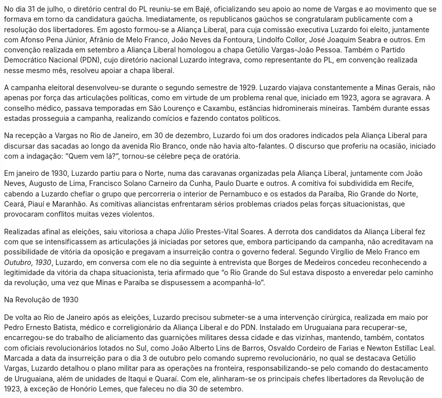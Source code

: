 No dia 31 de julho, o diretório central do PL reuniu-se em Bajé,
oficializando seu apoio ao nome de Vargas e ao movimento que se formava
em torno da candidatura gaúcha. Imediatamente, os republicanos gaúchos
se congratularam publicamente com a resolução dos libertadores. Em
agosto formou-se a Aliança Liberal, para cuja comissão executiva Luzardo
foi eleito, juntamente com Afonso Pena Júnior, Afrânio de Melo Franco,
João Neves da Fontoura, Lindolfo Collor, José Joaquim Seabra e outros.
Em convenção realizada em setembro a Aliança Liberal homologou a chapa
Getúlio Vargas-João Pessoa. Também o Partido Democrático Nacional (PDN),
cujo diretório nacional Luzardo integrava, como representante do PL, em
convenção realizada nesse mesmo mês, resolveu apoiar a chapa liberal.

A campanha eleitoral desenvolveu-se durante o segundo semestre de 1929.
Luzardo viajava constantemente a Minas Gerais, não apenas por força das
articulações políticas, como em virtude de um problema renal que,
iniciado em 1923, agora se agravara. A conselho médico, passava
temporadas em São Lourenço e Caxambu, estâncias hidrominerais mineiras.
Também durante essas estadas prosseguia a campanha, realizando comícios
e fazendo contatos políticos.

Na recepção a Vargas no Rio de Janeiro, em 30 de dezembro, Luzardo foi
um dos oradores indicados pela Aliança Liberal para discursar das
sacadas ao longo da avenida Rio Branco, onde não havia alto-falantes. O
discurso que proferiu na ocasião, iniciado com a indagação: “Quem vem
lá?”, tornou-se célebre peça de oratória.

Em janeiro de 1930, Luzardo partiu para o Norte, numa das caravanas
organizadas pela Aliança Liberal, juntamente com João Neves, Augusto de
Lima, Francisco Solano Carneiro da Cunha, Paulo Duarte e outros. A
comitiva foi subdividida em Recife, cabendo a Luzardo chefiar o grupo
que percorreria o interior de Pernambuco e os estados da Paraíba, Rio
Grande do Norte, Ceará, Piauí e Maranhão. As comitivas aliancistas
enfrentaram sérios problemas criados pelas forças situacionistas, que
provocaram conflitos muitas vezes violentos.

Realizadas afinal as eleições, saiu vitoriosa a chapa Júlio
Prestes-Vital Soares. A derrota dos candidatos da Aliança Liberal fez
com que se intensificassem as articulações já iniciadas por setores que,
embora participando da campanha, não acreditavam na possibilidade de
vitória da oposição e pregavam a insurreição contra o governo federal.
Segundo Virgílio de Melo Franco em *Outubro, 1930*, Luzardo, em conversa
com ele no dia seguinte à entrevista que Borges de Medeiros concedeu
reconhecendo a legitimidade da vitória da chapa situacionista, teria
afirmado que “o Rio Grande do Sul estava disposto a enveredar pelo
caminho da revolução, uma vez que Minas e Paraíba se dispusessem a
acompanhá-lo”.

Na Revolução de 1930

De volta ao Rio de Janeiro após as eleições, Luzardo precisou
submeter-se a uma intervenção cirúrgica, realizada em maio por Pedro
Ernesto Batista, médico e correligionário da Aliança Liberal e do PDN.
Instalado em Uruguaiana para recuperar-se, encarregou-se do trabalho de
aliciamento das guarnições militares dessa cidade e das vizinhas,
mantendo, também, contatos com oficiais revolucionários lotados no Sul,
como João Alberto Lins de Barros, Osvaldo Cordeiro de Farias e Newton
Estillac Leal. Marcada a data da insurreição para o dia 3 de outubro
pelo comando supremo revolucionário, no qual se destacava Getúlio
Vargas, Luzardo detalhou o plano militar para as operações na fronteira,
responsabilizando-se pelo comando do destacamento de Uruguaiana, além de
unidades de Itaqui e Quaraí. Com ele, alinharam-se os principais chefes
libertadores da Revolução de 1923, à exceção de Honório Lemes, que
faleceu no dia 30 de setembro.

